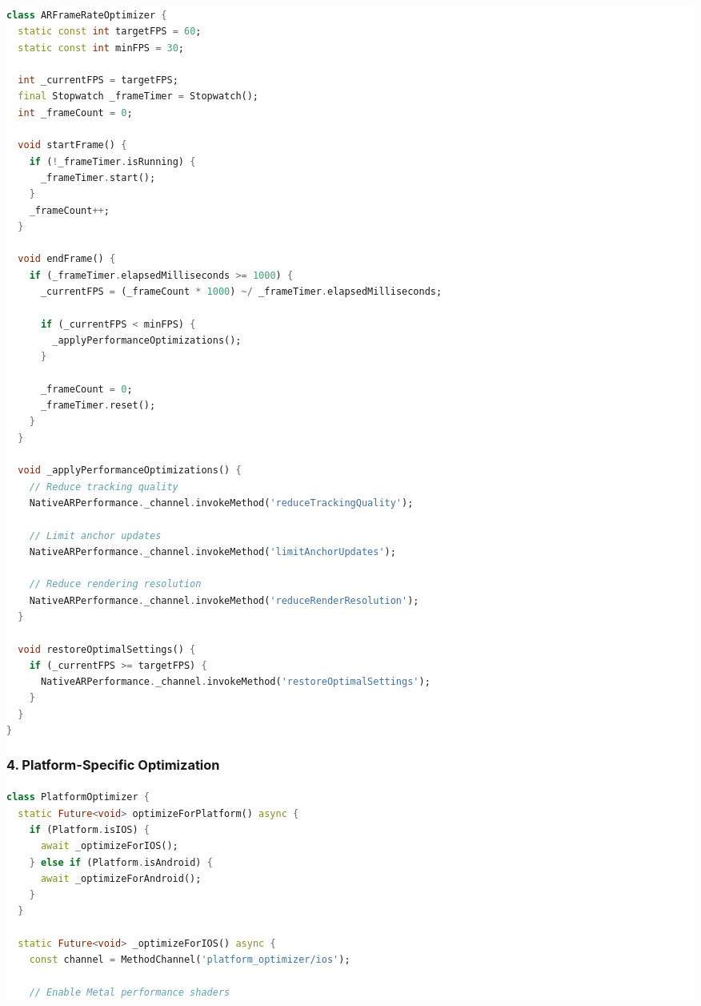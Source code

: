 ```dart
class ARFrameRateOptimizer {
  static const int targetFPS = 60;
  static const int minFPS = 30;
  
  int _currentFPS = targetFPS;
  final Stopwatch _frameTimer = Stopwatch();
  int _frameCount = 0;
  
  void startFrame() {
    if (!_frameTimer.isRunning) {
      _frameTimer.start();
    }
    _frameCount++;
  }
  
  void endFrame() {
    if (_frameTimer.elapsedMilliseconds >= 1000) {
      _currentFPS = (_frameCount * 1000) ~/ _frameTimer.elapsedMilliseconds;
      
      if (_currentFPS < minFPS) {
        _applyPerformanceOptimizations();
      }
      
      _frameCount = 0;
      _frameTimer.reset();
    }
  }
  
  void _applyPerformanceOptimizations() {
    // Reduce tracking quality
    NativeARPerformance._channel.invokeMethod('reduceTrackingQuality');
    
    // Limit anchor updates
    NativeARPerformance._channel.invokeMethod('limitAnchorUpdates');
    
    // Reduce rendering resolution
    NativeARPerformance._channel.invokeMethod('reduceRenderResolution');
  }
  
  void restoreOptimalSettings() {
    if (_currentFPS >= targetFPS) {
      NativeARPerformance._channel.invokeMethod('restoreOptimalSettings');
    }
  }
}
```

### 4. Platform-Specific Optimization

```dart
class PlatformOptimizer {
  static Future<void> optimizeForPlatform() async {
    if (Platform.isIOS) {
      await _optimizeForIOS();
    } else if (Platform.isAndroid) {
      await _optimizeForAndroid();
    }
  }
  
  static Future<void> _optimizeForIOS() async {
    const channel = MethodChannel('platform_optimizer/ios');
    
    // Enable Metal performance shaders
```